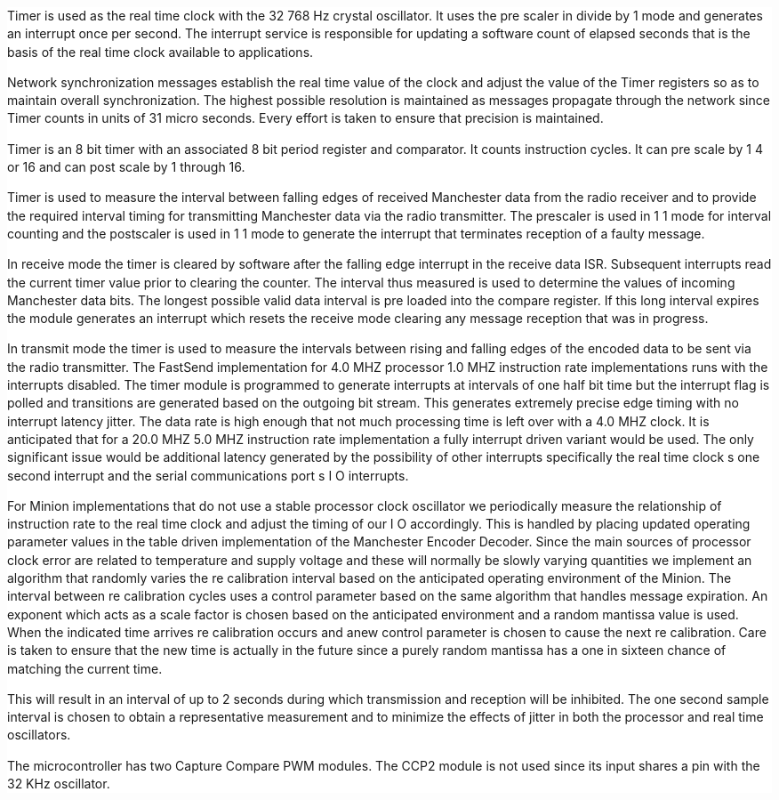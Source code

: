 Timer is used as the real time clock with the 32 768 Hz crystal oscillator. It uses the pre scaler in divide by 1 mode and generates an interrupt once per second. The interrupt service is responsible for updating a software count of elapsed seconds that is the basis of the real time clock available to applications.

Network synchronization messages establish the real time value of the clock and adjust the value of the Timer registers so as to maintain overall synchronization. The highest possible resolution is maintained as messages propagate through the network since Timer counts in units of 31 micro seconds. Every effort is taken to ensure that precision is maintained.

Timer is an 8 bit timer with an associated 8 bit period register and comparator. It counts instruction cycles. It can pre scale by 1 4 or 16 and can post scale by 1 through 16.

Timer is used to measure the interval between falling edges of received Manchester data from the radio receiver and to provide the required interval timing for transmitting Manchester data via the radio transmitter. The prescaler is used in 1 1 mode for interval counting and the postscaler is used in 1 1 mode to generate the interrupt that terminates reception of a faulty message.

In receive mode the timer is cleared by software after the falling edge interrupt in the receive data ISR. Subsequent interrupts read the current timer value prior to clearing the counter. The interval thus measured is used to determine the values of incoming Manchester data bits. The longest possible valid data interval is pre loaded into the compare register. If this long interval expires the module generates an interrupt which resets the receive mode clearing any message reception that was in progress.

In transmit mode the timer is used to measure the intervals between rising and falling edges of the encoded data to be sent via the radio transmitter. The FastSend implementation for 4.0 MHZ processor 1.0 MHZ instruction rate implementations runs with the interrupts disabled. The timer module is programmed to generate interrupts at intervals of one half bit time but the interrupt flag is polled and transitions are generated based on the outgoing bit stream. This generates extremely precise edge timing with no interrupt latency jitter. The data rate is high enough that not much processing time is left over with a 4.0 MHZ clock. It is anticipated that for a 20.0 MHZ 5.0 MHZ instruction rate implementation a fully interrupt driven variant would be used. The only significant issue would be additional latency generated by the possibility of other interrupts specifically the real time clock s one second interrupt and the serial communications port s I O interrupts.

For Minion implementations that do not use a stable processor clock oscillator we periodically measure the relationship of instruction rate to the real time clock and adjust the timing of our I O accordingly. This is handled by placing updated operating parameter values in the table driven implementation of the Manchester Encoder Decoder. Since the main sources of processor clock error are related to temperature and supply voltage and these will normally be slowly varying quantities we implement an algorithm that randomly varies the re calibration interval based on the anticipated operating environment of the Minion. The interval between re calibration cycles uses a control parameter based on the same algorithm that handles message expiration. An exponent which acts as a scale factor is chosen based on the anticipated environment and a random mantissa value is used. When the indicated time arrives re calibration occurs and anew control parameter is chosen to cause the next re calibration. Care is taken to ensure that the new time is actually in the future since a purely random mantissa has a one in sixteen chance of matching the current time.

This will result in an interval of up to 2 seconds during which transmission and reception will be inhibited. The one second sample interval is chosen to obtain a representative measurement and to minimize the effects of jitter in both the processor and real time oscillators.

The microcontroller has two Capture Compare PWM modules. The CCP2 module is not used since its input shares a pin with the 32 KHz oscillator.
